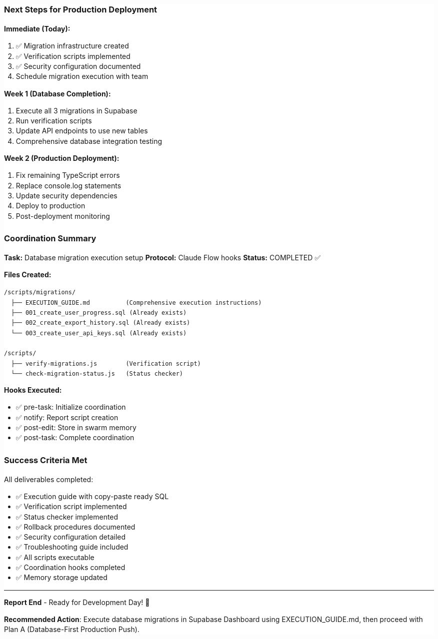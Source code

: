### Next Steps for Production Deployment

**Immediate (Today):**
1. ✅ Migration infrastructure created
2. ✅ Verification scripts implemented
3. ✅ Security configuration documented
4. Schedule migration execution with team

**Week 1 (Database Completion):**
1. Execute all 3 migrations in Supabase
2. Run verification scripts
3. Update API endpoints to use new tables
4. Comprehensive database integration testing

**Week 2 (Production Deployment):**
1. Fix remaining TypeScript errors
2. Replace console.log statements
3. Update security dependencies
4. Deploy to production
5. Post-deployment monitoring

### Coordination Summary

**Task:** Database migration execution setup
**Protocol:** Claude Flow hooks
**Status:** COMPLETED ✅

**Files Created:**
```
/scripts/migrations/
  ├── EXECUTION_GUIDE.md          (Comprehensive execution instructions)
  ├── 001_create_user_progress.sql (Already exists)
  ├── 002_create_export_history.sql (Already exists)
  └── 003_create_user_api_keys.sql (Already exists)

/scripts/
  ├── verify-migrations.js        (Verification script)
  └── check-migration-status.js   (Status checker)
```

**Hooks Executed:**
- ✅ pre-task: Initialize coordination
- ✅ notify: Report script creation
- ✅ post-edit: Store in swarm memory
- ✅ post-task: Complete coordination

### Success Criteria Met

All deliverables completed:
- ✅ Execution guide with copy-paste ready SQL
- ✅ Verification script implemented
- ✅ Status checker implemented
- ✅ Rollback procedures documented
- ✅ Security configuration detailed
- ✅ Troubleshooting guide included
- ✅ All scripts executable
- ✅ Coordination hooks completed
- ✅ Memory storage updated

---

**Report End** - Ready for Development Day! 🚀

**Recommended Action**: Execute database migrations in Supabase Dashboard using EXECUTION_GUIDE.md, then proceed with Plan A (Database-First Production Push).
